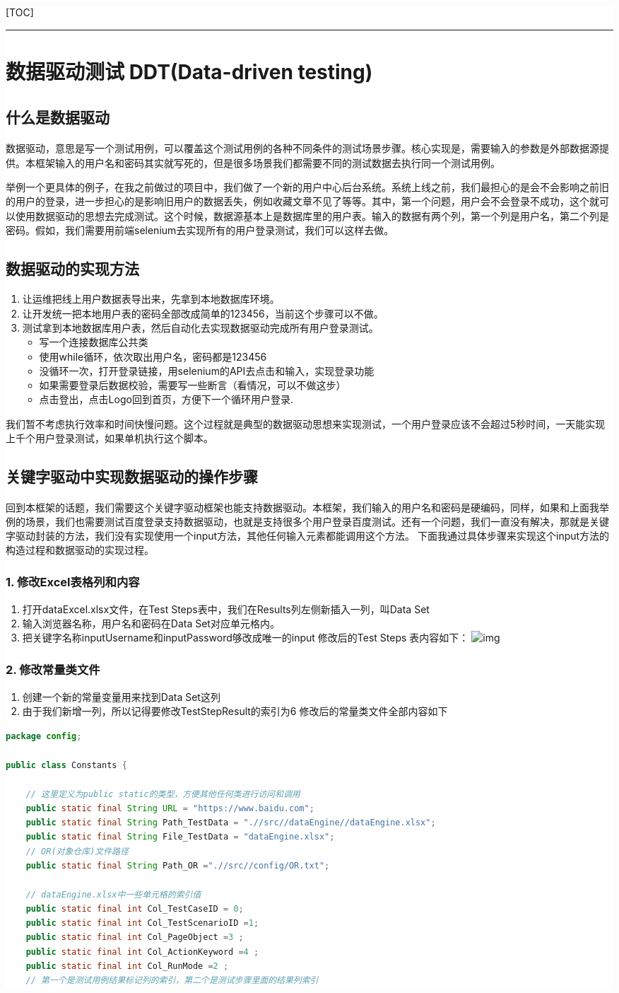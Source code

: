 [TOC]

---------------------
# 数据驱动测试 DDT(Data-driven testing)

## 什么是数据驱动
​      数据驱动，意思是写一个测试用例，可以覆盖这个测试用例的各种不同条件的测试场景步骤。核心实现是，需要输入的参数是外部数据源提供。本框架输入的用户名和密码其实就写死的，但是很多场景我们都需要不同的测试数据去执行同一个测试用例。

​       举例一个更具体的例子，在我之前做过的项目中，我们做了一个新的用户中心后台系统。系统上线之前，我们最担心的是会不会影响之前旧的用户的登录，进一步担心的是影响旧用户的数据丢失，例如收藏文章不见了等等。其中，第一个问题，用户会不会登录不成功，这个就可以使用数据驱动的思想去完成测试。这个时候，数据源基本上是数据库里的用户表。输入的数据有两个列，第一个列是用户名，第二个列是密码。假如，我们需要用前端selenium去实现所有的用户登录测试，我们可以这样去做。

## 数据驱动的实现方法
1. 让运维把线上用户数据表导出来，先拿到本地数据库环境。
2. 让开发统一把本地用户表的密码全部改成简单的123456，当前这个步骤可以不做。
3. 测试拿到本地数据库用户表，然后自动化去实现数据驱动完成所有用户登录测试。
    - 写一个连接数据库公共类
    - 使用while循环，依次取出用户名，密码都是123456
    - 没循环一次，打开登录链接，用selenium的API去点击和输入，实现登录功能
    - 如果需要登录后数据校验，需要写一些断言（看情况，可以不做这步）
    - 点击登出，点击Logo回到首页，方便下一个循环用户登录.

​       我们暂不考虑执行效率和时间快慢问题。这个过程就是典型的数据驱动思想来实现测试，一个用户登录应该不会超过5秒时间，一天能实现上千个用户登录测试，如果单机执行这个脚本。

## 关键字驱动中实现数据驱动的操作步骤
​       回到本框架的话题，我们需要这个关键字驱动框架也能支持数据驱动。本框架，我们输入的用户名和密码是硬编码，同样，如果和上面我举例的场景，我们也需要测试百度登录支持数据驱动，也就是支持很多个用户登录百度测试。还有一个问题，我们一直没有解决，那就是关键字驱动封装的方法，我们没有实现使用一个input方法，其他任何输入元素都能调用这个方法。 
下面我通过具体步骤来实现这个input方法的构造过程和数据驱动的实现过程。

### 1. 修改Excel表格列和内容
1. 打开dataExcel.xlsx文件，在Test Steps表中，我们在Results列左侧新插入一列，叫Data Set
2. 输入浏览器名称，用户名和密码在Data Set对应单元格内。
3. 把关键字名称inputUsername和inputPassword够改成唯一的input
修改后的Test Steps 表内容如下：
![img](https://img-blog.csdn.net/20180210000549398)

### 2. 修改常量类文件
1. 创建一个新的常量变量用来找到Data Set这列
2. 由于我们新增一列，所以记得要修改TestStepResult的索引为6
修改后的常量类文件全部内容如下
```java
package config;
 
public class Constants {
 
    // 这里定义为public static的类型，方便其他任何类进行访问和调用
    public static final String URL = "https://www.baidu.com";
    public static final String Path_TestData = ".//src//dataEngine//dataEngine.xlsx";
    public static final String File_TestData = "dataEngine.xlsx";
    // OR(对象仓库)文件路径
    public static final String Path_OR =".//src//config/OR.txt";
 
    // dataEngine.xlsx中一些单元格的索引值
    public static final int Col_TestCaseID = 0;
    public static final int Col_TestScenarioID =1;
    public static final int Col_PageObject =3 ;
    public static final int Col_ActionKeyword =4 ;
    public static final int Col_RunMode =2 ;
    // 第一个是测试用例结果标记列的索引，第二个是测试步骤里面的结果列索引
```